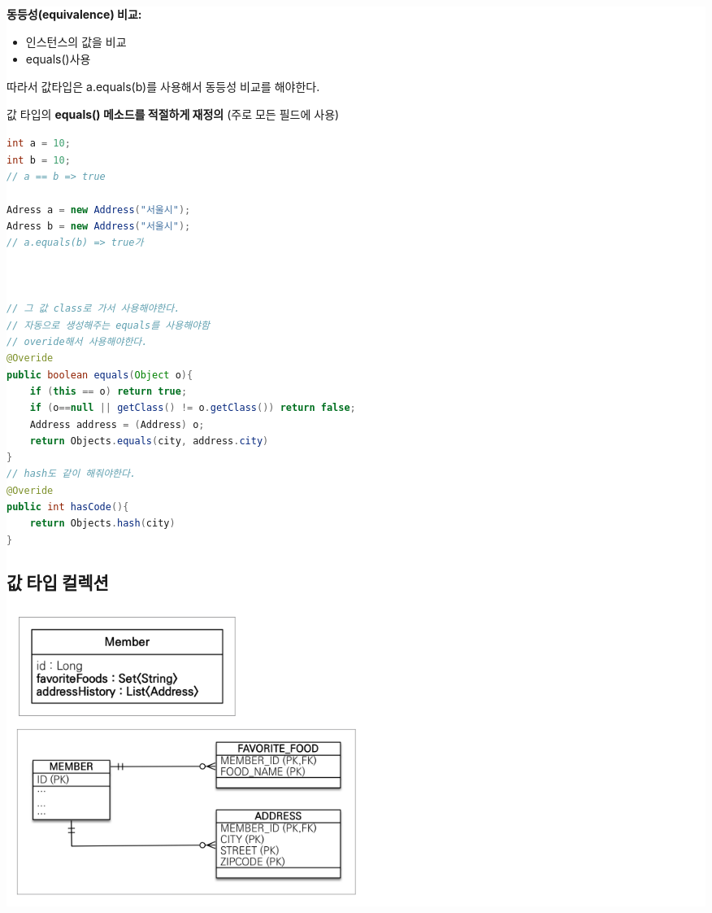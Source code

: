 **동등성(equivalence) 비교:**

- 인스턴스의 값을 비교
- equals()사용

따라서 값타입은 a.equals(b)를 사용해서 동등성 비교를 해야한다.

값 타입의 **equals() 메소드를 적절하게 재정의** (주로 모든 필드에 사용)

```java
int a = 10;
int b = 10;
// a == b => true

Adress a = new Address("서울시");
Adress b = new Address("서울시");
// a.equals(b) => true가 



// 그 값 class로 가서 사용해야한다. 
// 자동으로 생성해주는 equals를 사용해야함
// overide해서 사용해야한다.
@Overide
public boolean equals(Object o){
    if (this == o) return true;
    if (o==null || getClass() != o.getClass()) return false;
    Address address = (Address) o;
    return Objects.equals(city, address.city)
}
// hash도 같이 해줘야한다.
@Overide
public int hasCode(){
    return Objects.hash(city)
}
```



## 값 타입 컬렉션

<img src="./11_.assets/image-20230209222725857.png" alt="image-20230209222725857" style="zoom: 80%;" />
